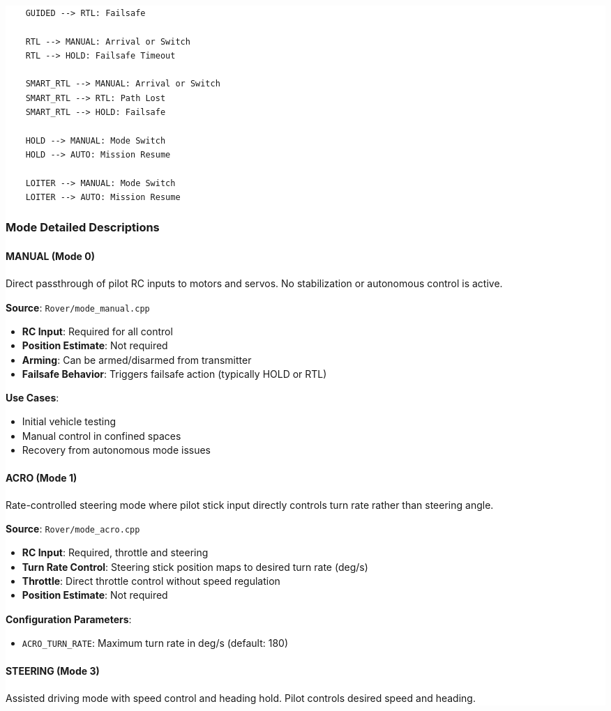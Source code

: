 ```mermaid
    GUIDED --> RTL: Failsafe
    
    RTL --> MANUAL: Arrival or Switch
    RTL --> HOLD: Failsafe Timeout
    
    SMART_RTL --> MANUAL: Arrival or Switch
    SMART_RTL --> RTL: Path Lost
    SMART_RTL --> HOLD: Failsafe
    
    HOLD --> MANUAL: Mode Switch
    HOLD --> AUTO: Mission Resume
    
    LOITER --> MANUAL: Mode Switch
    LOITER --> AUTO: Mission Resume
```

### Mode Detailed Descriptions

#### MANUAL (Mode 0)

Direct passthrough of pilot RC inputs to motors and servos. No stabilization or autonomous control is active.

**Source**: `Rover/mode_manual.cpp`

- **RC Input**: Required for all control
- **Position Estimate**: Not required
- **Arming**: Can be armed/disarmed from transmitter
- **Failsafe Behavior**: Triggers failsafe action (typically HOLD or RTL)

**Use Cases**: 
- Initial vehicle testing
- Manual control in confined spaces
- Recovery from autonomous mode issues

#### ACRO (Mode 1)

Rate-controlled steering mode where pilot stick input directly controls turn rate rather than steering angle.

**Source**: `Rover/mode_acro.cpp`

- **RC Input**: Required, throttle and steering
- **Turn Rate Control**: Steering stick position maps to desired turn rate (deg/s)
- **Throttle**: Direct throttle control without speed regulation
- **Position Estimate**: Not required

**Configuration Parameters**:
- `ACRO_TURN_RATE`: Maximum turn rate in deg/s (default: 180)

#### STEERING (Mode 3)

Assisted driving mode with speed control and heading hold. Pilot controls desired speed and heading.
